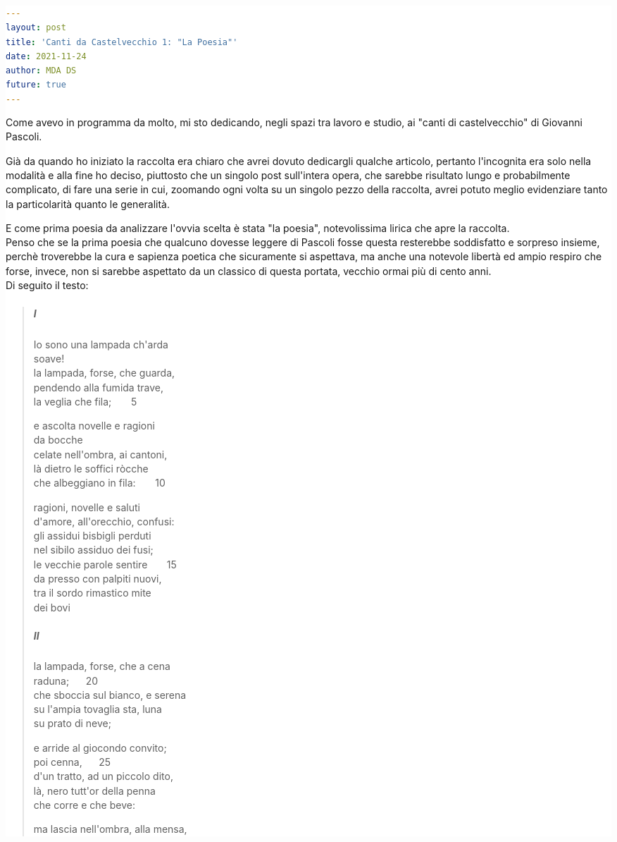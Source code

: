 ```yaml
---
layout: post
title: 'Canti da Castelvecchio 1: "La Poesia"'
date: 2021-11-24
author: MDA DS
future: true
---
```


Come avevo in programma da molto, mi sto dedicando, negli spazi tra lavoro e studio, ai "canti di castelvecchio" di Giovanni Pascoli.

Già da quando ho iniziato la raccolta era chiaro che avrei dovuto dedicargli qualche articolo, pertanto l'incognita era solo nella modalità e alla fine ho deciso, piuttosto che un singolo post sull'intera opera, che sarebbe risultato lungo e probabilmente complicato, di fare una serie in cui, zoomando ogni volta su un singolo pezzo della raccolta, avrei potuto meglio evidenziare tanto la particolarità quanto le generalità.

E come prima poesia da analizzare l'ovvia scelta è stata "la poesia", notevolissima lirica che apre la raccolta.     
Penso che se la prima poesia che qualcuno dovesse leggere di Pascoli fosse questa resterebbe soddisfatto e sorpreso insieme, perchè troverebbe la cura e sapienza poetica che sicuramente si aspettava, ma anche una notevole libertà ed ampio respiro che forse, invece, non si sarebbe aspettato da un classico di questa portata, vecchio ormai più di cento anni.    
Di seguito il testo:

>##### I
>
>Io sono una lampada ch'arda    
>soave!    
>la lampada, forse, che guarda,    
>pendendo alla fumida trave,    
>la veglia che fila; &nbsp;&nbsp;&nbsp;&nbsp;&nbsp; 5      
>
>e ascolta novelle e ragioni    
>da bocche    
>celate nell'ombra, ai cantoni,    
>là dietro le soffici ròcche    
>che albeggiano in fila: &nbsp;&nbsp;&nbsp;&nbsp;&nbsp; 10      
>
>ragioni, novelle e saluti    
>d'amore, all'orecchio, confusi:    
>gli assidui bisbigli perduti     
>nel sibilo assiduo dei fusi;    
>le vecchie parole sentire &nbsp;&nbsp;&nbsp;&nbsp;&nbsp; 15      
>da presso con palpiti nuovi,    
>tra il sordo rimastico mite     
>dei bovi
>
>##### II
>
>la lampada, forse, che a cena    
>raduna;&nbsp;&nbsp;&nbsp;&nbsp;&nbsp; 20     
>che sboccia sul bianco,  e serena    
>su l'ampia tovaglia sta, luna    
>su prato di neve;
>
>e arride al giocondo convito;    
>poi cenna,&nbsp;&nbsp;&nbsp;&nbsp;&nbsp; 25    
>d'un tratto, ad un piccolo dito,    
>là, nero tutt'or della penna    
>che corre e che beve:
>
>ma lascia nell'ombra, alla mensa,   